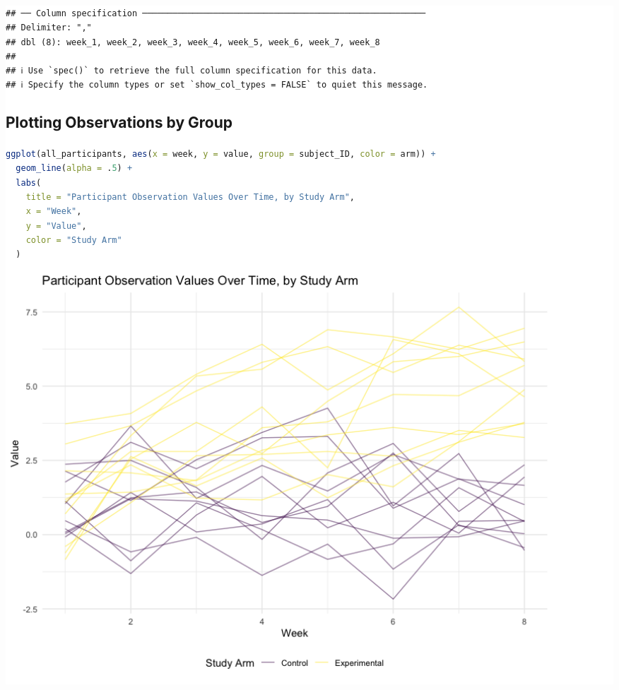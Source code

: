     ## ── Column specification ────────────────────────────────────────────────────────
    ## Delimiter: ","
    ## dbl (8): week_1, week_2, week_3, week_4, week_5, week_6, week_7, week_8
    ## 
    ## ℹ Use `spec()` to retrieve the full column specification for this data.
    ## ℹ Specify the column types or set `show_col_types = FALSE` to quiet this message.

## Plotting Observations by Group

``` r
ggplot(all_participants, aes(x = week, y = value, group = subject_ID, color = arm)) +
  geom_line(alpha = .5) +
  labs(
    title = "Participant Observation Values Over Time, by Study Arm",
    x = "Week",
    y = "Value",
    color = "Study Arm"
  )
```

<img src="p8105_hw5_erm2195_files/figure-gfm/unnamed-chunk-9-1.png" width="90%" />
